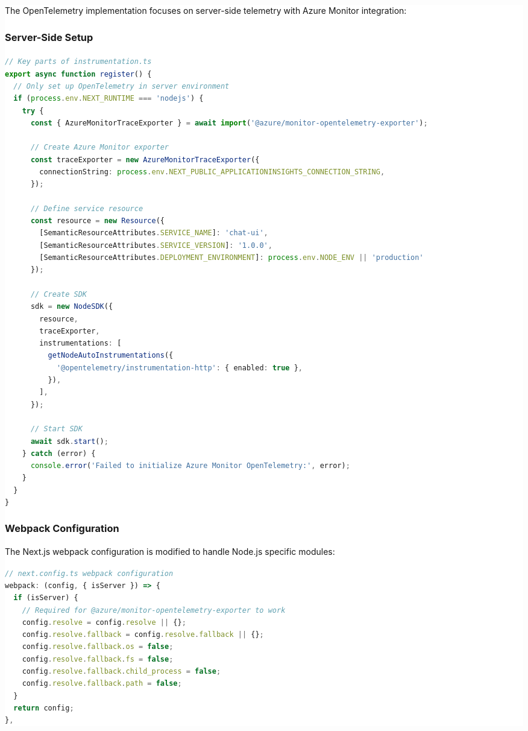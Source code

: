 The OpenTelemetry implementation focuses on server-side telemetry with Azure Monitor integration:

### Server-Side Setup

```typescript
// Key parts of instrumentation.ts
export async function register() {
  // Only set up OpenTelemetry in server environment
  if (process.env.NEXT_RUNTIME === 'nodejs') {
    try {
      const { AzureMonitorTraceExporter } = await import('@azure/monitor-opentelemetry-exporter');
      
      // Create Azure Monitor exporter
      const traceExporter = new AzureMonitorTraceExporter({
        connectionString: process.env.NEXT_PUBLIC_APPLICATIONINSIGHTS_CONNECTION_STRING,
      });
      
      // Define service resource
      const resource = new Resource({
        [SemanticResourceAttributes.SERVICE_NAME]: 'chat-ui',
        [SemanticResourceAttributes.SERVICE_VERSION]: '1.0.0',
        [SemanticResourceAttributes.DEPLOYMENT_ENVIRONMENT]: process.env.NODE_ENV || 'production'
      });
      
      // Create SDK
      sdk = new NodeSDK({
        resource,
        traceExporter,
        instrumentations: [
          getNodeAutoInstrumentations({
            '@opentelemetry/instrumentation-http': { enabled: true },
          }),
        ],
      });
      
      // Start SDK
      await sdk.start();
    } catch (error) {
      console.error('Failed to initialize Azure Monitor OpenTelemetry:', error);
    }
  }
}
```

### Webpack Configuration

The Next.js webpack configuration is modified to handle Node.js specific modules:

```typescript
// next.config.ts webpack configuration
webpack: (config, { isServer }) => {
  if (isServer) {
    // Required for @azure/monitor-opentelemetry-exporter to work
    config.resolve = config.resolve || {};
    config.resolve.fallback = config.resolve.fallback || {};
    config.resolve.fallback.os = false;
    config.resolve.fallback.fs = false;
    config.resolve.fallback.child_process = false;
    config.resolve.fallback.path = false;
  }
  return config;
},
```
